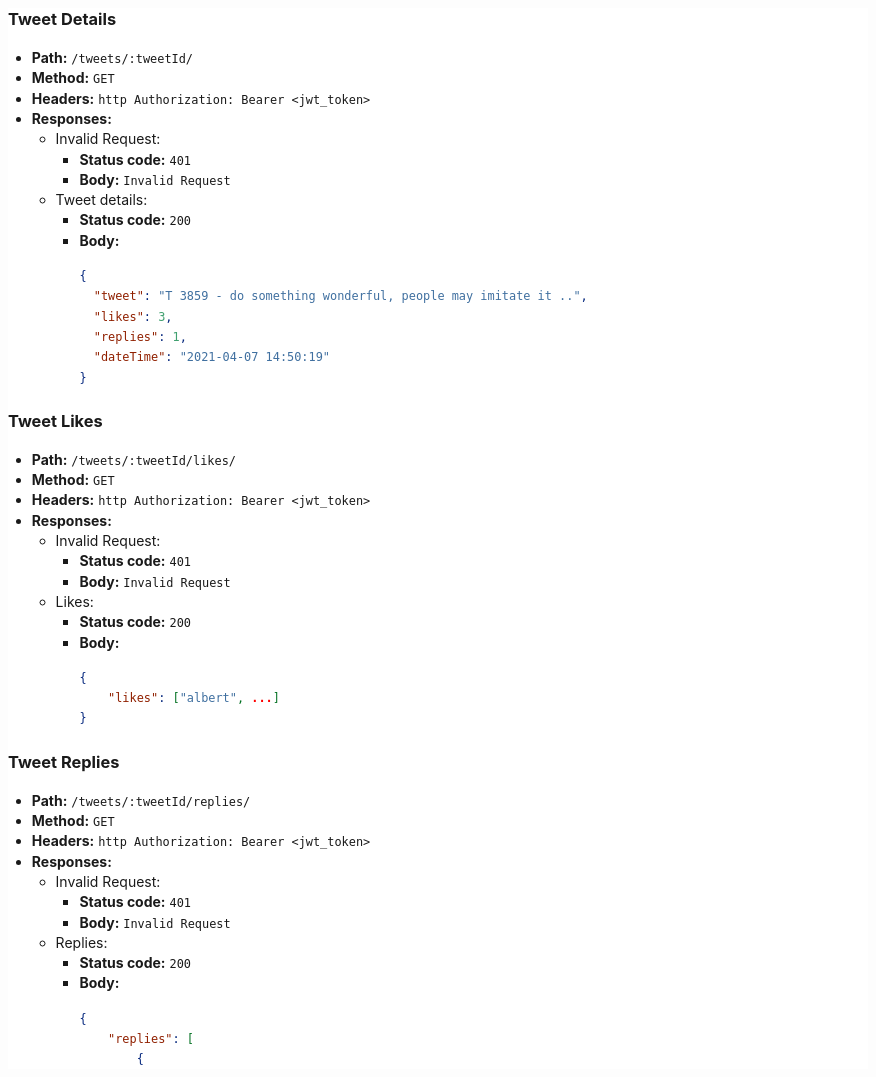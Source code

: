 ### Tweet Details

- **Path:** `/tweets/:tweetId/`
- **Method:** `GET`
- **Headers:**
  `http
    Authorization: Bearer <jwt_token>
    `
- **Responses:**
  - Invalid Request:
    - **Status code:** `401`
    - **Body:** `Invalid Request`
  - Tweet details:
    - **Status code:** `200`
    - **Body:**
      ```json
      {
        "tweet": "T 3859 - do something wonderful, people may imitate it ..",
        "likes": 3,
        "replies": 1,
        "dateTime": "2021-04-07 14:50:19"
      }
      ```

### Tweet Likes

- **Path:** `/tweets/:tweetId/likes/`
- **Method:** `GET`
- **Headers:**
  `http
    Authorization: Bearer <jwt_token>
    `
- **Responses:**
  - Invalid Request:
    - **Status code:** `401`
    - **Body:** `Invalid Request`
  - Likes:
    - **Status code:** `200`
    - **Body:**
      ```json
      {
          "likes": ["albert", ...]
      }
      ```

### Tweet Replies

- **Path:** `/tweets/:tweetId/replies/`
- **Method:** `GET`
- **Headers:**
  `http
    Authorization: Bearer <jwt_token>
    `
- **Responses:**
  - Invalid Request:
    - **Status code:** `401`
    - **Body:** `Invalid Request`
  - Replies:
    - **Status code:** `200`
    - **Body:**
      ```json
      {
          "replies": [
              {
